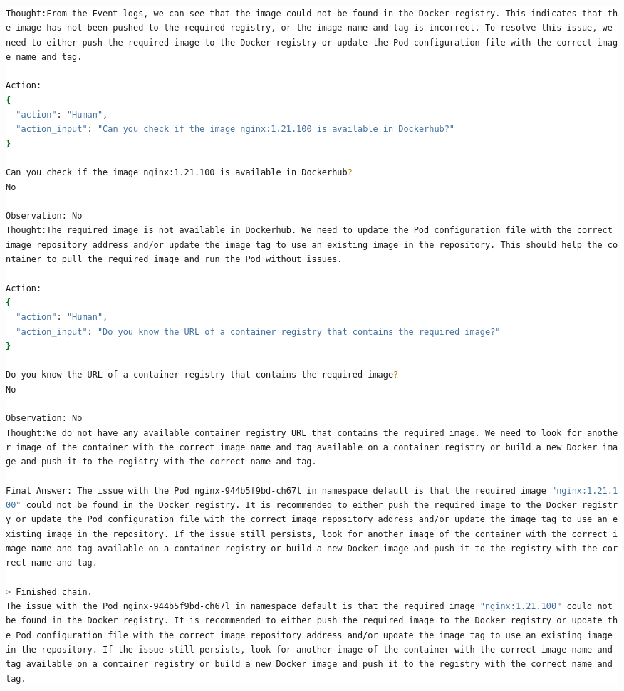 ```sh
Thought:From the Event logs, we can see that the image could not be found in the Docker registry. This indicates that the image has not been pushed to the required registry, or the image name and tag is incorrect. To resolve this issue, we need to either push the required image to the Docker registry or update the Pod configuration file with the correct image name and tag.

Action:
{
  "action": "Human",
  "action_input": "Can you check if the image nginx:1.21.100 is available in Dockerhub?"
}

Can you check if the image nginx:1.21.100 is available in Dockerhub?
No

Observation: No
Thought:The required image is not available in Dockerhub. We need to update the Pod configuration file with the correct image repository address and/or update the image tag to use an existing image in the repository. This should help the container to pull the required image and run the Pod without issues.

Action:
{
  "action": "Human",
  "action_input": "Do you know the URL of a container registry that contains the required image?"
}

Do you know the URL of a container registry that contains the required image?
No

Observation: No
Thought:We do not have any available container registry URL that contains the required image. We need to look for another image of the container with the correct image name and tag available on a container registry or build a new Docker image and push it to the registry with the correct name and tag.

Final Answer: The issue with the Pod nginx-944b5f9bd-ch67l in namespace default is that the required image "nginx:1.21.100" could not be found in the Docker registry. It is recommended to either push the required image to the Docker registry or update the Pod configuration file with the correct image repository address and/or update the image tag to use an existing image in the repository. If the issue still persists, look for another image of the container with the correct image name and tag available on a container registry or build a new Docker image and push it to the registry with the correct name and tag.

> Finished chain.
The issue with the Pod nginx-944b5f9bd-ch67l in namespace default is that the required image "nginx:1.21.100" could not be found in the Docker registry. It is recommended to either push the required image to the Docker registry or update the Pod configuration file with the correct image repository address and/or update the image tag to use an existing image in the repository. If the issue still persists, look for another image of the container with the correct image name and tag available on a container registry or build a new Docker image and push it to the registry with the correct name and tag.
```

